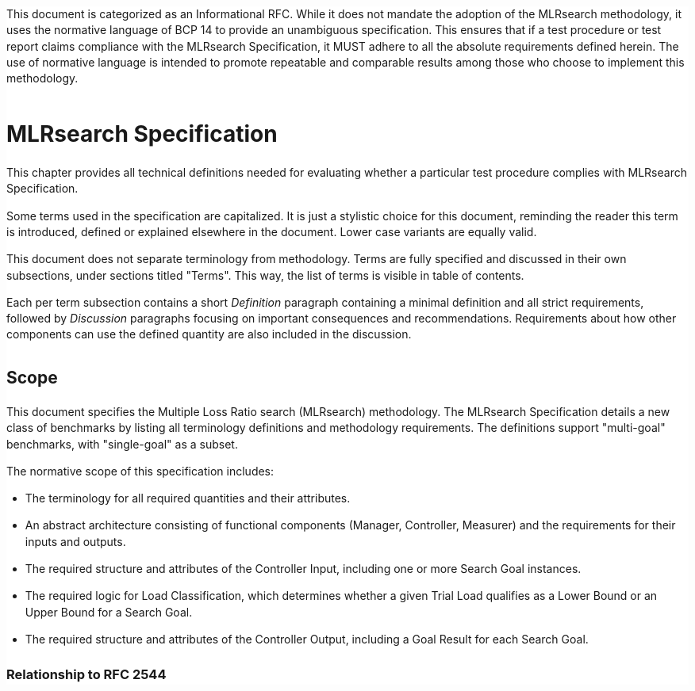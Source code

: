This document is categorized as an Informational RFC.
While it does not mandate the adoption of the MLRsearch methodology,
it uses the normative language of BCP 14 to provide an unambiguous specification.
This ensures that if a test procedure or test report claims compliance with the MLRsearch Specification,
it MUST adhere to all the absolute requirements defined herein.
The use of normative language is intended to promote repeatable and comparable results
among those who choose to implement this methodology.

# MLRsearch Specification

This chapter provides all technical definitions
needed for evaluating whether a particular test procedure
complies with MLRsearch Specification.

Some terms used in the specification are capitalized.
It is just a stylistic choice for this document,
reminding the reader this term is introduced, defined or explained
elsewhere in the document. Lower case variants are equally valid.

This document does not separate terminology from methodology. Terms are
fully specified and discussed in their own subsections, under sections
titled "Terms". This way, the list of terms is visible in table of
contents.

Each per term subsection contains a short *Definition* paragraph
containing a minimal definition and all strict requirements, followed
by *Discussion* paragraphs focusing on important consequences and
recommendations. Requirements about how other components can use the
defined quantity are also included in the discussion.

## Scope

This document specifies the Multiple Loss Ratio search (MLRsearch) methodology.
The MLRsearch Specification details a new class of benchmarks
by listing all terminology definitions and methodology requirements.
The definitions support "multi-goal" benchmarks, with "single-goal" as a subset.

The normative scope of this specification includes:

* The terminology for all required quantities and their attributes.

* An abstract architecture consisting of functional components
  (Manager, Controller, Measurer) and the requirements for their inputs and outputs.

* The required structure and attributes of the Controller Input,
  including one or more Search Goal instances.

* The required logic for Load Classification, which determines whether a given Trial Load
  qualifies as a Lower Bound or an Upper Bound for a Search Goal.

* The required structure and attributes of the Controller Output,
  including a Goal Result for each Search Goal.

### Relationship to RFC 2544
